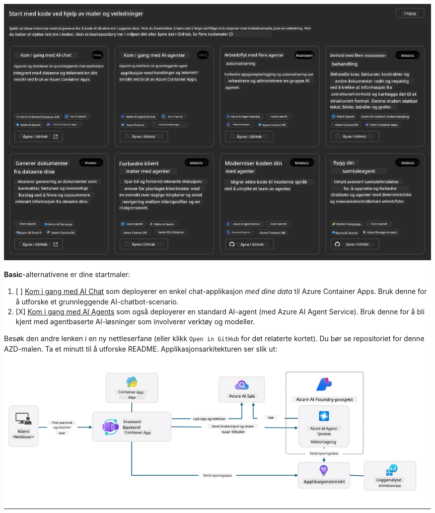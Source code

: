 ![Pick](../../../../../translated_images/01-pick-template.60d2d5fff5ebc374d04f05f556f505a3800b2b5fb08e03153b1b878939b49da6.no.png)

**Basic**-alternativene er dine startmaler:

1. [ ] [Kom i gang med AI Chat](https://github.com/Azure-Samples/get-started-with-ai-chat) som deployerer en enkel chat-applikasjon _med dine data_ til Azure Container Apps. Bruk denne for å utforske et grunnleggende AI-chatbot-scenario.
1. [X] [Kom i gang med AI Agents](https://github.com/Azure-Samples/get-started-with-ai-agents) som også deployerer en standard AI-agent (med Azure AI Agent Service). Bruk denne for å bli kjent med agentbaserte AI-løsninger som involverer verktøy og modeller.

Besøk den andre lenken i en ny nettleserfane (eller klikk `Open in GitHub` for det relaterte kortet). Du bør se repositoriet for denne AZD-malen. Ta et minutt til å utforske README. Applikasjonsarkitekturen ser slik ut:

![Arch](../../../../../translated_images/architecture.8cec470ec15c65c743dcc1aa383d2500be4d6a9270693b8bfeb3d8deca4a22e1.no.png)

---